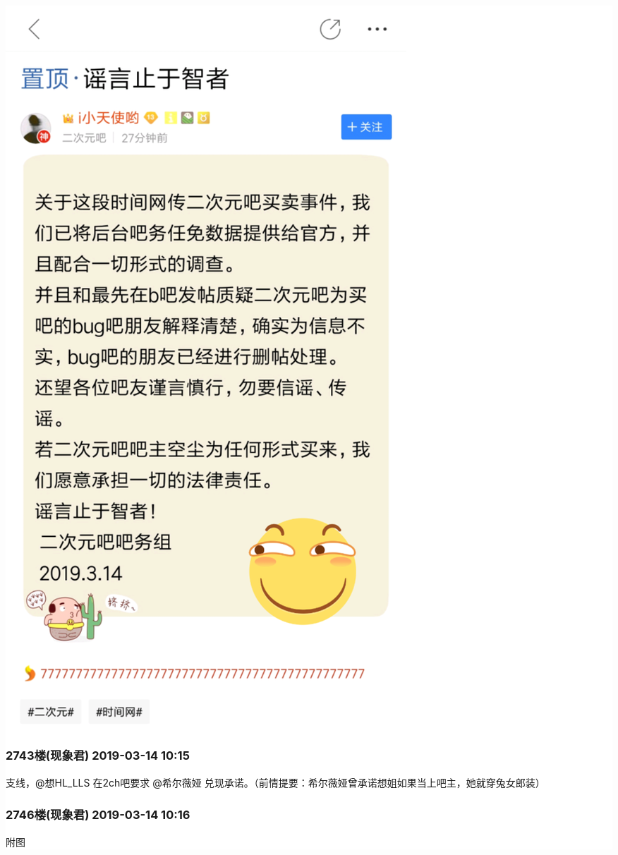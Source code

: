 ![](./image/a241f739b6003af3d8855e763b2ac65c1038b678.jpg)
### 2743楼(现象君)		2019-03-14 10:15
支线，@想HL_LLS 在2ch吧要求 @希尔薇娅 兑现承诺。（前情提要：希尔薇娅曾承诺想姐如果当上吧主，她就穿兔女郎装）
### 2746楼(现象君)		2019-03-14 10:16
附图